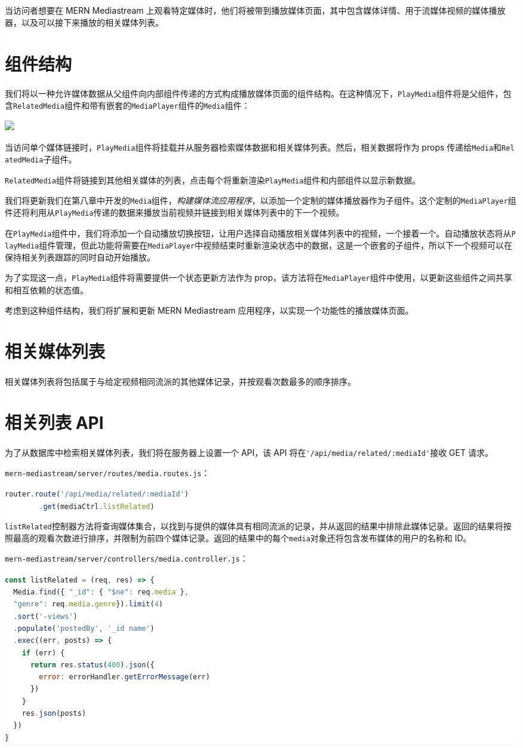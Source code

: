 当访问者想要在 MERN Mediastream 上观看特定媒体时，他们将被带到播放媒体页面，其中包含媒体详情、用于流媒体视频的媒体播放器，以及可以接下来播放的相关媒体列表。

# 组件结构

我们将以一种允许媒体数据从父组件向内部组件传递的方式构成播放媒体页面的组件结构。在这种情况下，`PlayMedia`组件将是父组件，包含`RelatedMedia`组件和带有嵌套的`MediaPlayer`组件的`Media`组件：

![](https://github.com/OpenDocCN/freelearn-react-zh/raw/master/docs/flstk-react-pj/img/c3e134b6-0f5f-4e9b-93cb-cce0c5a316b5.png)

当访问单个媒体链接时，`PlayMedia`组件将挂载并从服务器检索媒体数据和相关媒体列表。然后，相关数据将作为 props 传递给`Media`和`RelatedMedia`子组件。

`RelatedMedia`组件将链接到其他相关媒体的列表，点击每个将重新渲染`PlayMedia`组件和内部组件以显示新数据。

我们将更新我们在第八章中开发的`Media`组件，*构建媒体流应用程序*，以添加一个定制的媒体播放器作为子组件。这个定制的`MediaPlayer`组件还将利用从`PlayMedia`传递的数据来播放当前视频并链接到相关媒体列表中的下一个视频。

在`PlayMedia`组件中，我们将添加一个自动播放切换按钮，让用户选择自动播放相关媒体列表中的视频，一个接着一个。自动播放状态将从`PlayMedia`组件管理，但此功能将需要在`MediaPlayer`中视频结束时重新渲染状态中的数据，这是一个嵌套的子组件，所以下一个视频可以在保持相关列表跟踪的同时自动开始播放。

为了实现这一点，`PlayMedia`组件将需要提供一个状态更新方法作为 prop，该方法将在`MediaPlayer`组件中使用，以更新这些组件之间共享和相互依赖的状态值。

考虑到这种组件结构，我们将扩展和更新 MERN Mediastream 应用程序，以实现一个功能性的播放媒体页面。

# 相关媒体列表

相关媒体列表将包括属于与给定视频相同流派的其他媒体记录，并按观看次数最多的顺序排序。

# 相关列表 API

为了从数据库中检索相关媒体列表，我们将在服务器上设置一个 API，该 API 将在`'/api/media/related/:mediaId'`接收 GET 请求。

`mern-mediastream/server/routes/media.routes.js`：

```jsx
router.route('/api/media/related/:mediaId')
        .get(mediaCtrl.listRelated)
```

`listRelated`控制器方法将查询媒体集合，以找到与提供的媒体具有相同流派的记录，并从返回的结果中排除此媒体记录。返回的结果将按照最高的观看次数进行排序，并限制为前四个媒体记录。返回的结果中的每个`media`对象还将包含发布媒体的用户的名称和 ID。

`mern-mediastream/server/controllers/media.controller.js`：

```jsx
const listRelated = (req, res) => {
  Media.find({ "_id": { "$ne": req.media },
  "genre": req.media.genre}).limit(4)
  .sort('-views')
  .populate('postedBy', '_id name')
  .exec((err, posts) => {
    if (err) {
      return res.status(400).json({
        error: errorHandler.getErrorMessage(err)
      })
    }
    res.json(posts)
  })
}
```
